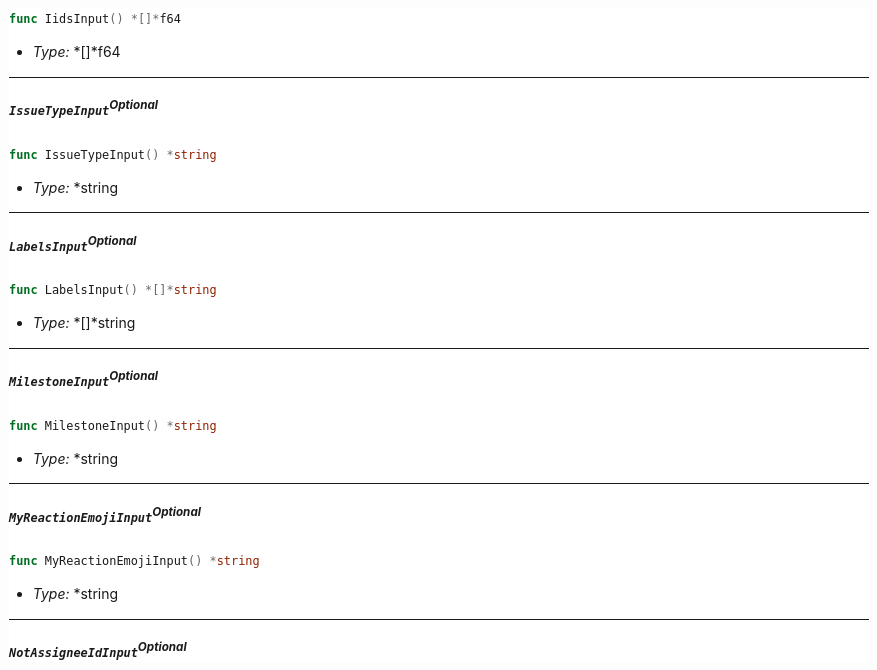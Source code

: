 ```go
func IidsInput() *[]*f64
```

- *Type:* *[]*f64

---

##### `IssueTypeInput`<sup>Optional</sup> <a name="IssueTypeInput" id="@cdktf/provider-gitlab.dataGitlabProjectIssues.DataGitlabProjectIssues.property.issueTypeInput"></a>

```go
func IssueTypeInput() *string
```

- *Type:* *string

---

##### `LabelsInput`<sup>Optional</sup> <a name="LabelsInput" id="@cdktf/provider-gitlab.dataGitlabProjectIssues.DataGitlabProjectIssues.property.labelsInput"></a>

```go
func LabelsInput() *[]*string
```

- *Type:* *[]*string

---

##### `MilestoneInput`<sup>Optional</sup> <a name="MilestoneInput" id="@cdktf/provider-gitlab.dataGitlabProjectIssues.DataGitlabProjectIssues.property.milestoneInput"></a>

```go
func MilestoneInput() *string
```

- *Type:* *string

---

##### `MyReactionEmojiInput`<sup>Optional</sup> <a name="MyReactionEmojiInput" id="@cdktf/provider-gitlab.dataGitlabProjectIssues.DataGitlabProjectIssues.property.myReactionEmojiInput"></a>

```go
func MyReactionEmojiInput() *string
```

- *Type:* *string

---

##### `NotAssigneeIdInput`<sup>Optional</sup> <a name="NotAssigneeIdInput" id="@cdktf/provider-gitlab.dataGitlabProjectIssues.DataGitlabProjectIssues.property.notAssigneeIdInput"></a>
